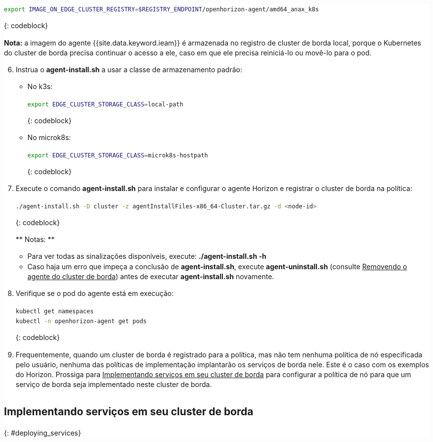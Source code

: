    ```bash
   export IMAGE_ON_EDGE_CLUSTER_REGISTRY=$REGISTRY_ENDPOINT/openhorizon-agent/amd64_anax_k8s
   ```
   {: codeblock}

   **Nota:** a imagem do agente {{site.data.keyword.ieam}} é armazenada no registro de cluster de borda local, porque o Kubernetes do cluster de borda precisa continuar o acesso a ele, caso em que ele precisa reiniciá-lo ou movê-lo para o pod.

6. Instrua o **agent-install.sh** a usar a classe de armazenamento padrão:

   * No k3s:

      ```bash
      export EDGE_CLUSTER_STORAGE_CLASS=local-path
      ```
      {: codeblock}

   * No microk8s:

      ```bash
      export EDGE_CLUSTER_STORAGE_CLASS=microk8s-hostpath
      ```
      {: codeblock}

7. Execute o comando **agent-install.sh** para instalar e configurar o agente Horizon e registrar o cluster de borda na política:

   ```bash
   ./agent-install.sh -D cluster -z agentInstallFiles-x86_64-Cluster.tar.gz -d <node-id>
   ```
   {: codeblock}

   ** Notas: **
   * Para ver todas as sinalizações disponíveis, execute: **./agent-install.sh -h**
   * Caso haja um erro que impeça a conclusão de **agent-install.sh**, execute **agent-uninstall.sh** (consulte [Removendo o agente do cluster de borda](#remove_agent)) antes de executar **agent-install.sh** novamente.

8. Verifique se o pod do agente está em execução:

   ```bash
   kubectl get namespaces
   kubectl -n openhorizon-agent get pods
   ```
   {: codeblock}

9. Frequentemente, quando um cluster de borda é registrado para a política, mas não tem nenhuma política de nó especificada pelo usuário, nenhuma das políticas de implementação implantarão os serviços de borda nele. Este é o caso com os exemplos do Horizon. Prossiga para [Implementando serviços em seu cluster de
borda](#deploying_services) para configurar a política de nó para que um serviço de borda seja implementado neste cluster de borda.

## Implementando serviços em seu cluster de borda
{: #deploying_services}
